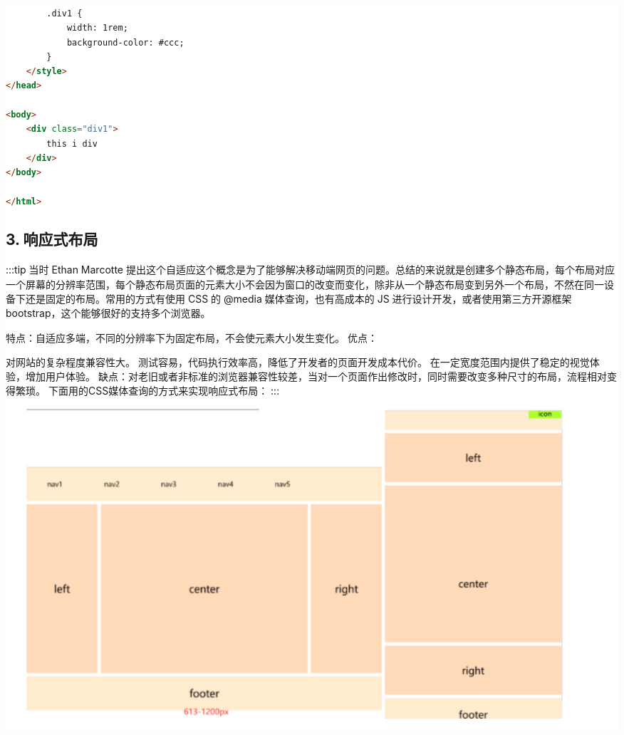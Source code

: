 ```html
        .div1 {
            width: 1rem;
            background-color: #ccc;
        }
    </style>
</head>

<body>
    <div class="div1">
        this i div
    </div>
</body>

</html>
```


## 3. 响应式布局
:::tip
当时 Ethan Marcotte 提出这个自适应这个概念是为了能够解决移动端网页的问题。总结的来说就是创建多个静态布局，每个布局对应一个屏幕的分辨率范围，每个静态布局页面的元素大小不会因为窗口的改变而变化，除非从一个静态布局变到另外一个布局，不然在同一设备下还是固定的布局。常用的方式有使用 CSS 的 @media 媒体查询，也有高成本的 JS 进行设计开发，或者使用第三方开源框架 bootstrap，这个能够很好的支持多个浏览器。

特点：自适应多端，不同的分辨率下为固定布局，不会使元素大小发生变化。
优点：

对网站的复杂程度兼容性大。
测试容易，代码执行效率高，降低了开发者的页面开发成本代价。
在一定宽度范围内提供了稳定的视觉体验，增加用户体验。
缺点：对老旧或者非标准的浏览器兼容性较差，当对一个页面作出修改时，同时需要改变多种尺寸的布局，流程相对变得繁琐。
下面用的CSS媒体查询的方式来实现响应式布局：
:::

![alt text](assets/Snipaste_2025-07-07_22-30-07.png)

